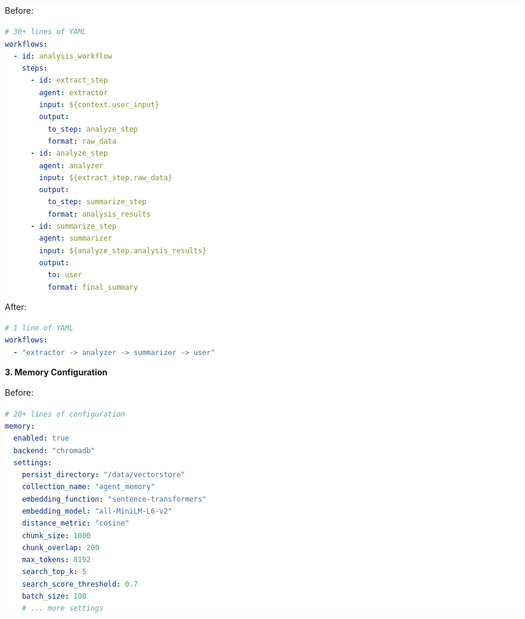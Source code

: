 Before:
```yaml
# 30+ lines of YAML
workflows:
  - id: analysis_workflow
    steps:
      - id: extract_step
        agent: extractor
        input: ${context.user_input}
        output:
          to_step: analyze_step
          format: raw_data
      - id: analyze_step
        agent: analyzer
        input: ${extract_step.raw_data}
        output:
          to_step: summarize_step
          format: analysis_results
      - id: summarize_step
        agent: summarizer
        input: ${analyze_step.analysis_results}
        output:
          to: user
          format: final_summary
```

After:
```yaml
# 1 line of YAML
workflows:
  - "extractor -> analyzer -> summarizer -> user"
```

**3. Memory Configuration**

Before:
```yaml
# 20+ lines of configuration
memory:
  enabled: true
  backend: "chromadb"
  settings:
    persist_directory: "/data/vectorstore"
    collection_name: "agent_memory"
    embedding_function: "sentence-transformers"
    embedding_model: "all-MiniLM-L6-v2"
    distance_metric: "cosine"
    chunk_size: 1000
    chunk_overlap: 200
    max_tokens: 8192
    search_top_k: 5
    search_score_threshold: 0.7
    batch_size: 100
    # ... more settings
```
